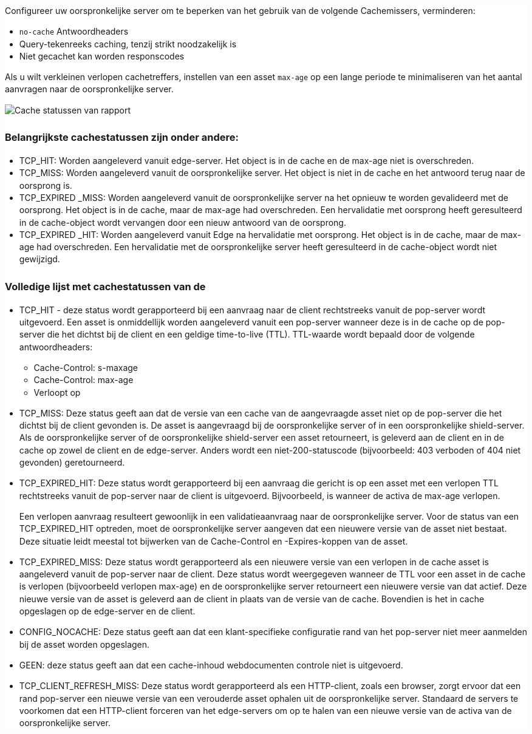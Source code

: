 Configureer uw oorspronkelijke server om te beperken van het gebruik van de volgende Cachemissers, verminderen: 
 * `no-cache` Antwoordheaders
 * Query-tekenreeks caching, tenzij strikt noodzakelijk is  
 * Niet gecachet kan worden responscodes

Als u wilt verkleinen verlopen cachetreffers, instellen van een asset `max-age` op een lange periode te minimaliseren van het aantal aanvragen naar de oorspronkelijke server.

![Cache statussen van rapport](./media/cdn-reports/cdn-cache-statuses.png)

### <a name="main-cache-statuses-include"></a>Belangrijkste cachestatussen zijn onder andere:
* TCP_HIT: Worden aangeleverd vanuit edge-server. Het object is in de cache en de max-age niet is overschreden.
* TCP_MISS: Worden aangeleverd vanuit de oorspronkelijke server. Het object is niet in de cache en het antwoord terug naar de oorsprong is.
* TCP_EXPIRED _MISS: Worden aangeleverd vanuit de oorspronkelijke server na het opnieuw te worden gevalideerd met de oorsprong. Het object is in de cache, maar de max-age had overschreden. Een hervalidatie met oorsprong heeft geresulteerd in de cache-object wordt vervangen door een nieuw antwoord van de oorsprong.
* TCP_EXPIRED _HIT: Worden aangeleverd vanuit Edge na hervalidatie met oorsprong. Het object is in de cache, maar de max-age had overschreden. Een hervalidatie met de oorspronkelijke server heeft geresulteerd in de cache-object wordt niet gewijzigd.

### <a name="full-list-of-cache-statuses"></a>Volledige lijst met cachestatussen van de
* TCP_HIT - deze status wordt gerapporteerd bij een aanvraag naar de client rechtstreeks vanuit de pop-server wordt uitgevoerd. Een asset is onmiddellijk worden aangeleverd vanuit een pop-server wanneer deze is in de cache op de pop-server die het dichtst bij de client en een geldige time-to-live (TTL). TTL-waarde wordt bepaald door de volgende antwoordheaders:
  
  * Cache-Control: s-maxage
  * Cache-Control: max-age
  * Verloopt op
* TCP_MISS: Deze status geeft aan dat de versie van een cache van de aangevraagde asset niet op de pop-server die het dichtst bij de client gevonden is. De asset is aangevraagd bij de oorspronkelijke server of in een oorspronkelijke shield-server. Als de oorspronkelijke server of de oorspronkelijke shield-server een asset retourneert, is geleverd aan de client en in de cache op zowel de client en de edge-server. Anders wordt een niet-200-statuscode (bijvoorbeeld: 403 verboden of 404 niet gevonden) geretourneerd.
* TCP_EXPIRED_HIT: Deze status wordt gerapporteerd bij een aanvraag die gericht is op een asset met een verlopen TTL rechtstreeks vanuit de pop-server naar de client is uitgevoerd. Bijvoorbeeld, is wanneer de activa de max-age verlopen. 
  
   Een verlopen aanvraag resulteert gewoonlijk in een validatieaanvraag naar de oorspronkelijke server. Voor de status van een TCP_EXPIRED_HIT optreden, moet de oorspronkelijke server aangeven dat een nieuwere versie van de asset niet bestaat. Deze situatie leidt meestal tot bijwerken van de Cache-Control en -Expires-koppen van de asset.
* TCP_EXPIRED_MISS: Deze status wordt gerapporteerd als een nieuwere versie van een verlopen in de cache asset is aangeleverd vanuit de pop-server naar de client. Deze status wordt weergegeven wanneer de TTL voor een asset in de cache is verlopen (bijvoorbeeld verlopen max-age) en de oorspronkelijke server retourneert een nieuwere versie van dat actief. Deze nieuwe versie van de asset is geleverd aan de client in plaats van de versie van de cache. Bovendien is het in cache opgeslagen op de edge-server en de client.
* CONFIG_NOCACHE: Deze status geeft aan dat een klant-specifieke configuratie rand van het pop-server niet meer aanmelden bij de asset worden opgeslagen.
* GEEN: deze status geeft aan dat een cache-inhoud webdocumenten controle niet is uitgevoerd.
* TCP_CLIENT_REFRESH_MISS: Deze status wordt gerapporteerd als een HTTP-client, zoals een browser, zorgt ervoor dat een rand pop-server een nieuwe versie van een verouderde asset ophalen uit de oorspronkelijke server. Standaard de servers te voorkomen dat een HTTP-client forceren van het edge-servers om op te halen van een nieuwe versie van de activa van de oorspronkelijke server.